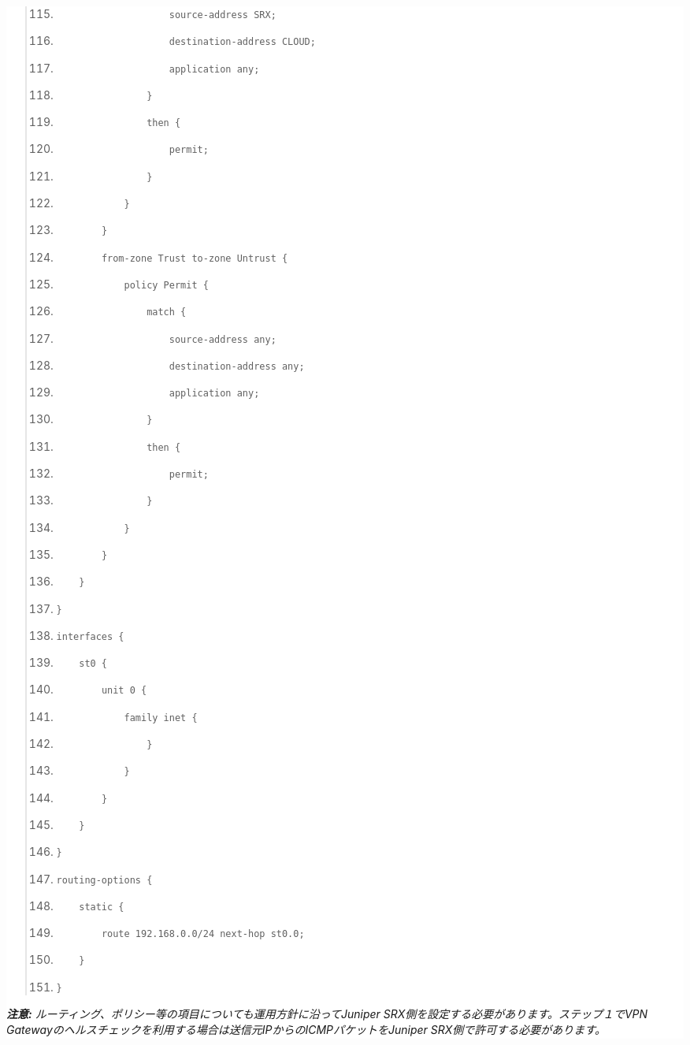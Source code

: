 >115.                         source-address SRX;
>116.                         destination-address CLOUD;
>117.                         application any;
>118.                     }
>119.                     then {
>120.                         permit;
>121.                     }
>122.                 }
>123.             }
>124.             from-zone Trust to-zone Untrust {
>125.                 policy Permit {
>126.                     match {
>127.                         source-address any;
>128.                         destination-address any;
>129.                         application any;
>130.                     }
>131.                     then {
>132.                         permit;
>133.                     }
>134.                 }
>135.             }
>136.         }
>137.     }
>138.     interfaces {
>139.         st0 {
>140.             unit 0 {
>141.                 family inet {
>142.                     }
>143.                 }
>144.             }
>145.         }
>146.     }
>147.     routing-options {
>148.         static {
>149.             route 192.168.0.0/24 next-hop st0.0;
>150.         }
>151.     }

  ***注意:*** *ルーティング、ポリシー等の項目についても運用方針に沿ってJuniper SRX側を設定する必要があります。ステップ１でVPN Gatewayのヘルスチェックを利用する場合は送信元IPからのICMPパケットをJuniper SRX側で許可する必要があります。*